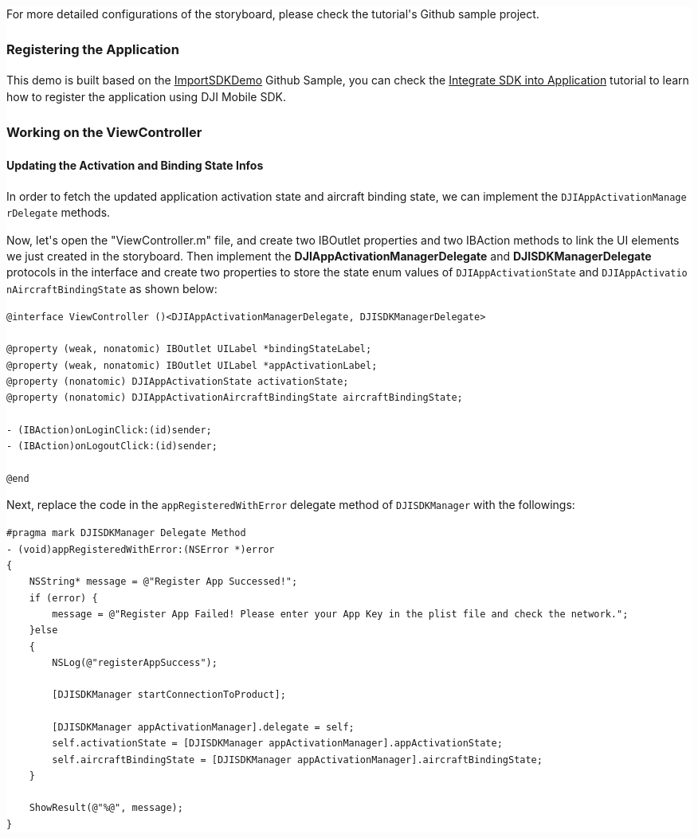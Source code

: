 For more detailed configurations of the storyboard, please check the tutorial's Github sample project. 

### Registering the Application

This demo is built based on the [ImportSDKDemo](https://github.com/DJI-Mobile-SDK-Tutorials/iOS-ImportAndActivateSDKInXcode) Github Sample, you can check the [Integrate SDK into Application](../application-development-workflow/workflow-integrate.html#register-application) tutorial to learn how to register the application using DJI Mobile SDK.

### Working on the ViewController

#### Updating the Activation and Binding State Infos

In order to fetch the updated application activation state and aircraft binding state, we can implement the `DJIAppActivationManagerDelegate` methods.

Now, let's open the "ViewController.m" file, and create two IBOutlet properties and two IBAction methods to link the UI elements we just created in the storyboard. Then implement the **DJIAppActivationManagerDelegate** and **DJISDKManagerDelegate** protocols in the interface and create two properties to store the state enum values of `DJIAppActivationState` and `DJIAppActivationAircraftBindingState` as shown below:

~~~objc
@interface ViewController ()<DJIAppActivationManagerDelegate, DJISDKManagerDelegate>

@property (weak, nonatomic) IBOutlet UILabel *bindingStateLabel;
@property (weak, nonatomic) IBOutlet UILabel *appActivationLabel;
@property (nonatomic) DJIAppActivationState activationState;
@property (nonatomic) DJIAppActivationAircraftBindingState aircraftBindingState;

- (IBAction)onLoginClick:(id)sender;
- (IBAction)onLogoutClick:(id)sender;

@end
~~~

Next, replace the code in the `appRegisteredWithError` delegate method of `DJISDKManager` with the followings:

~~~objc
#pragma mark DJISDKManager Delegate Method
- (void)appRegisteredWithError:(NSError *)error
{
    NSString* message = @"Register App Successed!";
    if (error) {
        message = @"Register App Failed! Please enter your App Key in the plist file and check the network.";
    }else
    {
        NSLog(@"registerAppSuccess");

        [DJISDKManager startConnectionToProduct];

        [DJISDKManager appActivationManager].delegate = self;
        self.activationState = [DJISDKManager appActivationManager].appActivationState;
        self.aircraftBindingState = [DJISDKManager appActivationManager].aircraftBindingState;
    }
    
    ShowResult(@"%@", message);
}
~~~
